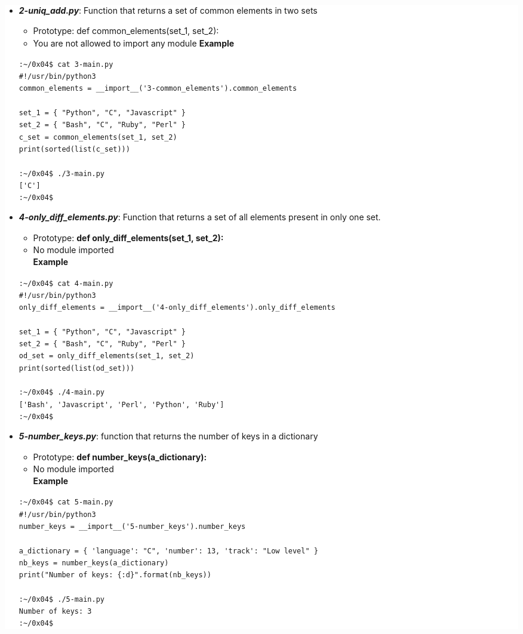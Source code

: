 * ***2-uniq_add.py***: Function that returns a set of common elements in two sets

  * Prototype: def common_elements(set_1, set_2):
  * You are not allowed to import any module
  __Example__  
  ```
  :~/0x04$ cat 3-main.py
  #!/usr/bin/python3
  common_elements = __import__('3-common_elements').common_elements

  set_1 = { "Python", "C", "Javascript" }
  set_2 = { "Bash", "C", "Ruby", "Perl" }
  c_set = common_elements(set_1, set_2)
  print(sorted(list(c_set)))

  :~/0x04$ ./3-main.py
  ['C']
  :~/0x04$ 
  ```  

* ***4-only_diff_elements.py***: Function that returns a set of all elements present in only one set.

  * Prototype: __def only_diff_elements(set_1, set_2):__
  * No module imported  
  __Example__  
  ```
  :~/0x04$ cat 4-main.py
  #!/usr/bin/python3
  only_diff_elements = __import__('4-only_diff_elements').only_diff_elements

  set_1 = { "Python", "C", "Javascript" }
  set_2 = { "Bash", "C", "Ruby", "Perl" }
  od_set = only_diff_elements(set_1, set_2)
  print(sorted(list(od_set)))

  :~/0x04$ ./4-main.py
  ['Bash', 'Javascript', 'Perl', 'Python', 'Ruby']
  :~/0x04$
  ```  

* ***5-number_keys.py***: function that returns the number of keys in a dictionary

  * Prototype: __def number_keys(a_dictionary):__
  * No module imported  
  __Example__  
  ```
  :~/0x04$ cat 5-main.py
  #!/usr/bin/python3
  number_keys = __import__('5-number_keys').number_keys

  a_dictionary = { 'language': "C", 'number': 13, 'track': "Low level" }
  nb_keys = number_keys(a_dictionary)
  print("Number of keys: {:d}".format(nb_keys))

  :~/0x04$ ./5-main.py
  Number of keys: 3
  :~/0x04$
  ```  
